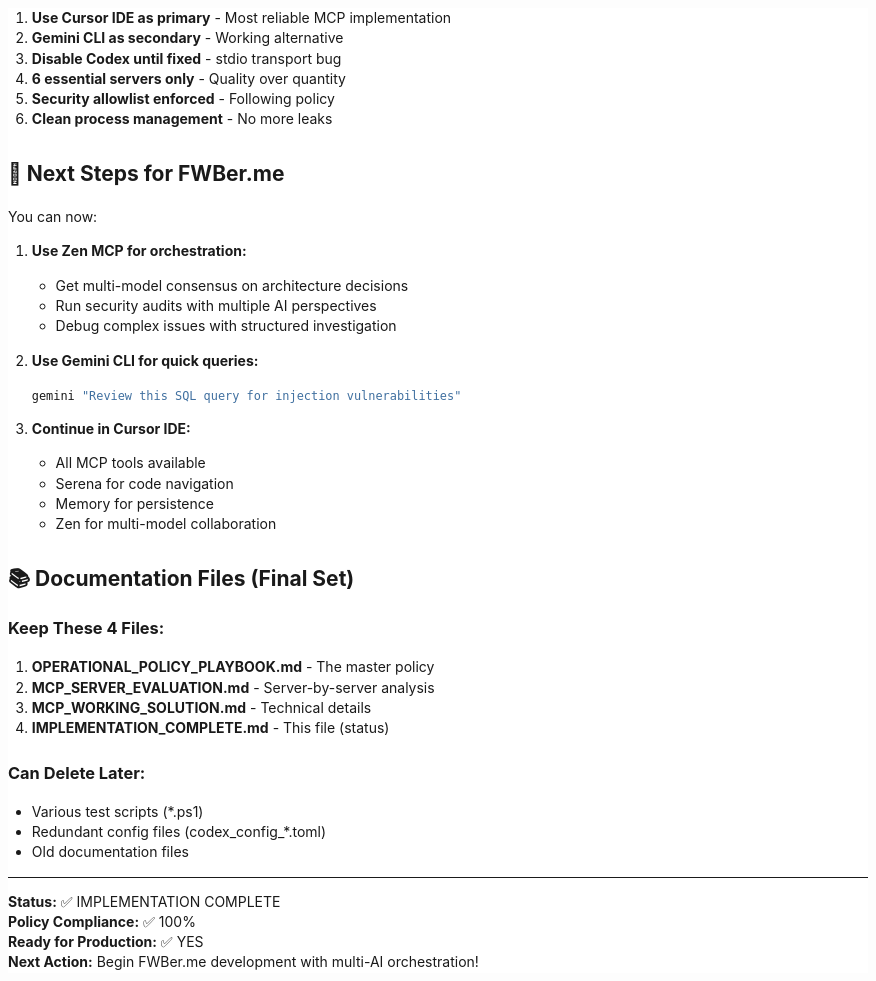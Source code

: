1. **Use Cursor IDE as primary** - Most reliable MCP implementation
2. **Gemini CLI as secondary** - Working alternative
3. **Disable Codex until fixed** - stdio transport bug
4. **6 essential servers only** - Quality over quantity
5. **Security allowlist enforced** - Following policy
6. **Clean process management** - No more leaks

## 🚀 Next Steps for FWBer.me

You can now:

1. **Use Zen MCP for orchestration:**
   - Get multi-model consensus on architecture decisions
   - Run security audits with multiple AI perspectives
   - Debug complex issues with structured investigation

2. **Use Gemini CLI for quick queries:**
   ```bash
   gemini "Review this SQL query for injection vulnerabilities"
   ```

3. **Continue in Cursor IDE:**
   - All MCP tools available
   - Serena for code navigation
   - Memory for persistence
   - Zen for multi-model collaboration

## 📚 Documentation Files (Final Set)

### Keep These 4 Files:
1. **OPERATIONAL_POLICY_PLAYBOOK.md** - The master policy
2. **MCP_SERVER_EVALUATION.md** - Server-by-server analysis
3. **MCP_WORKING_SOLUTION.md** - Technical details
4. **IMPLEMENTATION_COMPLETE.md** - This file (status)

### Can Delete Later:
- Various test scripts (*.ps1)
- Redundant config files (codex_config_*.toml)
- Old documentation files

---

**Status:** ✅ IMPLEMENTATION COMPLETE  
**Policy Compliance:** ✅ 100%  
**Ready for Production:** ✅ YES  
**Next Action:** Begin FWBer.me development with multi-AI orchestration!
